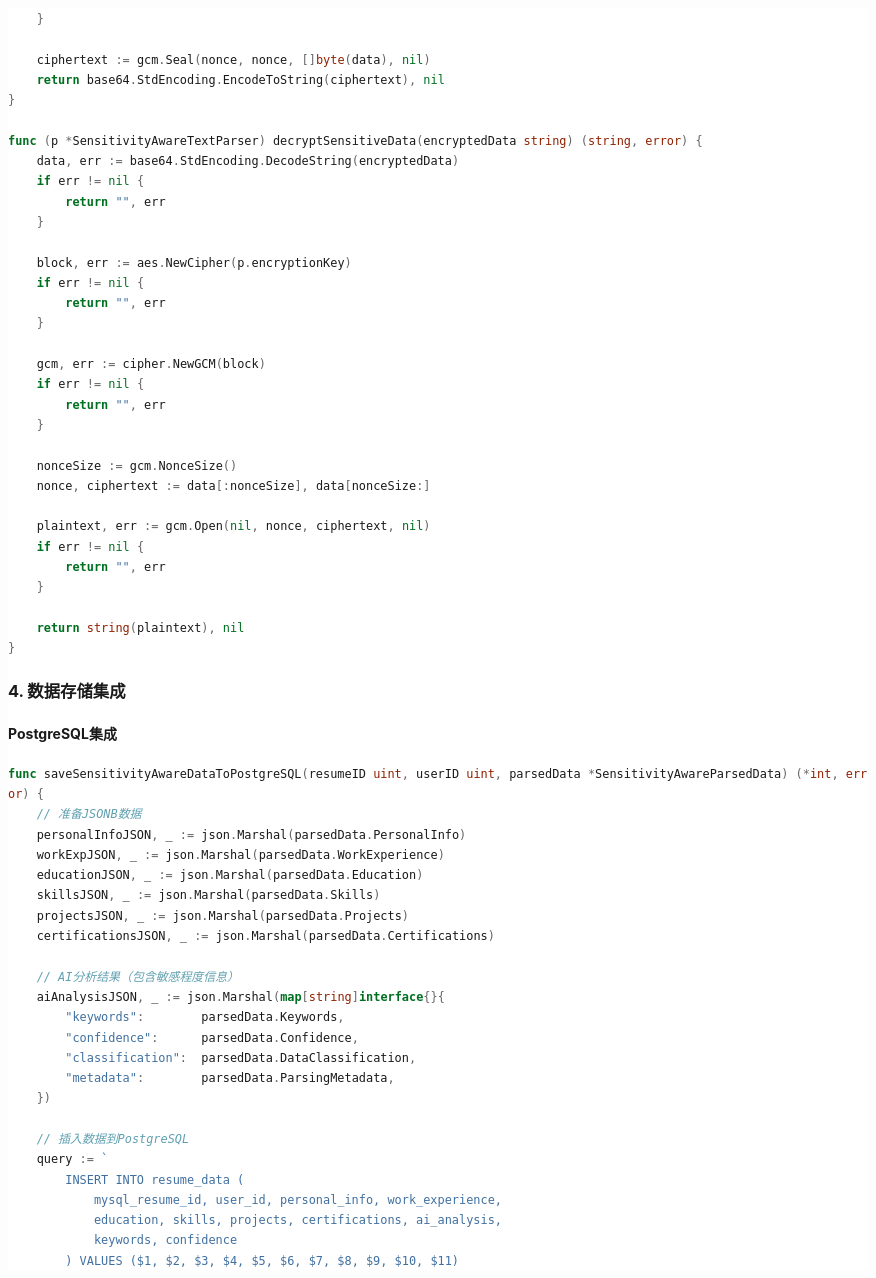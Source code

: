 ```go
    }
    
    ciphertext := gcm.Seal(nonce, nonce, []byte(data), nil)
    return base64.StdEncoding.EncodeToString(ciphertext), nil
}

func (p *SensitivityAwareTextParser) decryptSensitiveData(encryptedData string) (string, error) {
    data, err := base64.StdEncoding.DecodeString(encryptedData)
    if err != nil {
        return "", err
    }
    
    block, err := aes.NewCipher(p.encryptionKey)
    if err != nil {
        return "", err
    }
    
    gcm, err := cipher.NewGCM(block)
    if err != nil {
        return "", err
    }
    
    nonceSize := gcm.NonceSize()
    nonce, ciphertext := data[:nonceSize], data[nonceSize:]
    
    plaintext, err := gcm.Open(nil, nonce, ciphertext, nil)
    if err != nil {
        return "", err
    }
    
    return string(plaintext), nil
}
```

### 4. 数据存储集成

#### PostgreSQL集成
```go
func saveSensitivityAwareDataToPostgreSQL(resumeID uint, userID uint, parsedData *SensitivityAwareParsedData) (*int, error) {
    // 准备JSONB数据
    personalInfoJSON, _ := json.Marshal(parsedData.PersonalInfo)
    workExpJSON, _ := json.Marshal(parsedData.WorkExperience)
    educationJSON, _ := json.Marshal(parsedData.Education)
    skillsJSON, _ := json.Marshal(parsedData.Skills)
    projectsJSON, _ := json.Marshal(parsedData.Projects)
    certificationsJSON, _ := json.Marshal(parsedData.Certifications)
    
    // AI分析结果（包含敏感程度信息）
    aiAnalysisJSON, _ := json.Marshal(map[string]interface{}{
        "keywords":        parsedData.Keywords,
        "confidence":      parsedData.Confidence,
        "classification":  parsedData.DataClassification,
        "metadata":        parsedData.ParsingMetadata,
    })
    
    // 插入数据到PostgreSQL
    query := `
        INSERT INTO resume_data (
            mysql_resume_id, user_id, personal_info, work_experience, 
            education, skills, projects, certifications, ai_analysis, 
            keywords, confidence
        ) VALUES ($1, $2, $3, $4, $5, $6, $7, $8, $9, $10, $11)
```